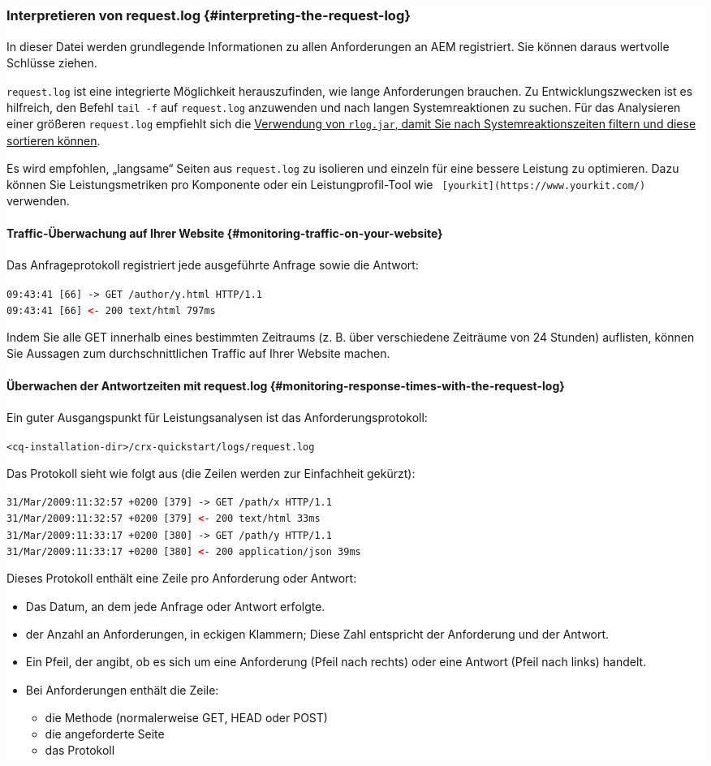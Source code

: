 ### Interpretieren von request.log {#interpreting-the-request-log}

In dieser Datei werden grundlegende Informationen zu allen Anforderungen an AEM registriert. Sie können daraus wertvolle Schlüsse ziehen.

`request.log` ist eine integrierte Möglichkeit herauszufinden, wie lange Anforderungen brauchen. Zu Entwicklungszwecken ist es hilfreich, den Befehl `tail -f` auf `request.log` anzuwenden und nach langen Systemreaktionen zu suchen. Für das Analysieren einer größeren `request.log` empfiehlt sich die [Verwendung von `rlog.jar`, damit Sie nach Systemreaktionszeiten filtern und diese sortieren können](#using-rlog-jar-to-find-requests-with-long-duration-times).

Es wird empfohlen, „langsame“ Seiten aus `request.log` zu isolieren und einzeln für eine bessere Leistung zu optimieren. Dazu können Sie Leistungsmetriken pro Komponente oder ein Leistungprofil-Tool wie ` [yourkit](https://www.yourkit.com/)` verwenden. 

#### Traffic-Überwachung auf Ihrer Website {#monitoring-traffic-on-your-website}

Das Anfrageprotokoll registriert jede ausgeführte Anfrage sowie die Antwort:

```xml
09:43:41 [66] -> GET /author/y.html HTTP/1.1
09:43:41 [66] <- 200 text/html 797ms
```

Indem Sie alle GET innerhalb eines bestimmten Zeitraums (z. B. über verschiedene Zeiträume von 24 Stunden) auflisten, können Sie Aussagen zum durchschnittlichen Traffic auf Ihrer Website machen.

#### Überwachen der Antwortzeiten mit request.log {#monitoring-response-times-with-the-request-log}

Ein guter Ausgangspunkt für Leistungsanalysen ist das Anforderungsprotokoll:

`<cq-installation-dir>/crx-quickstart/logs/request.log`

Das Protokoll sieht wie folgt aus (die Zeilen werden zur Einfachheit gekürzt):

```xml
31/Mar/2009:11:32:57 +0200 [379] -> GET /path/x HTTP/1.1 
31/Mar/2009:11:32:57 +0200 [379] <- 200 text/html 33ms 
31/Mar/2009:11:33:17 +0200 [380] -> GET /path/y HTTP/1.1 
31/Mar/2009:11:33:17 +0200 [380] <- 200 application/json 39ms
```

Dieses Protokoll enthält eine Zeile pro Anforderung oder Antwort:

* Das Datum, an dem jede Anfrage oder Antwort erfolgte.
* der Anzahl an Anforderungen, in eckigen Klammern; Diese Zahl entspricht der Anforderung und der Antwort.
* Ein Pfeil, der angibt, ob es sich um eine Anforderung (Pfeil nach rechts) oder eine Antwort (Pfeil nach links) handelt.
* Bei Anforderungen enthält die Zeile:

   * die Methode (normalerweise GET, HEAD oder POST)
   * die angeforderte Seite
   * das Protokoll

